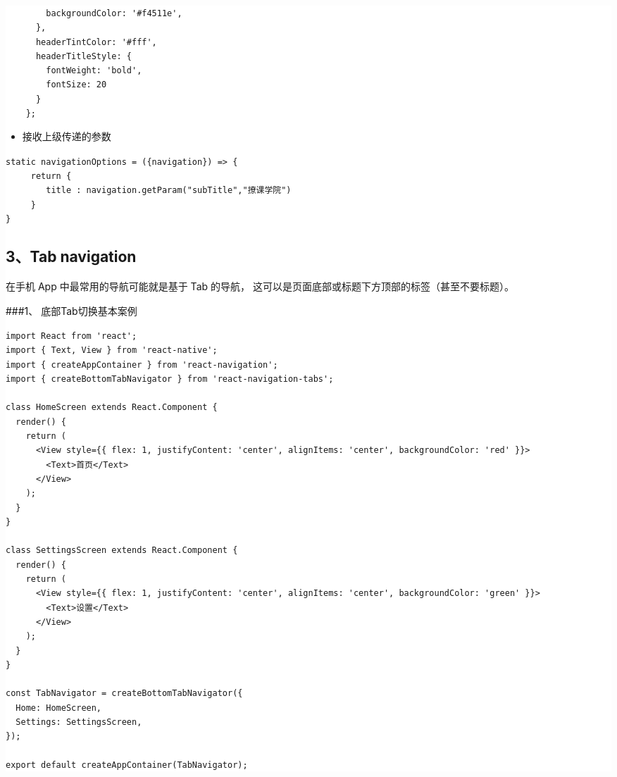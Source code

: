 ```
        backgroundColor: '#f4511e',
      },
      headerTintColor: '#fff',
      headerTitleStyle: {
        fontWeight: 'bold',
        fontSize: 20
      }
    };
```
- 接收上级传递的参数
```
static navigationOptions = ({navigation}) => {
     return {
        title : navigation.getParam("subTitle","撩课学院")
     }
}
```



## 3、Tab navigation

在手机 App 中最常用的导航可能就是基于 Tab 的导航， 这可以是页面底部或标题下方顶部的标签（甚至不要标题）。



###1、 底部Tab切换基本案例

```
import React from 'react';
import { Text, View } from 'react-native';
import { createAppContainer } from 'react-navigation';
import { createBottomTabNavigator } from 'react-navigation-tabs';

class HomeScreen extends React.Component {
  render() {
    return (
      <View style={{ flex: 1, justifyContent: 'center', alignItems: 'center', backgroundColor: 'red' }}>
        <Text>首页</Text>
      </View>
    );
  }
}

class SettingsScreen extends React.Component {
  render() {
    return (
      <View style={{ flex: 1, justifyContent: 'center', alignItems: 'center', backgroundColor: 'green' }}>
        <Text>设置</Text>
      </View>
    );
  }
}

const TabNavigator = createBottomTabNavigator({
  Home: HomeScreen,
  Settings: SettingsScreen,
});

export default createAppContainer(TabNavigator);
```
